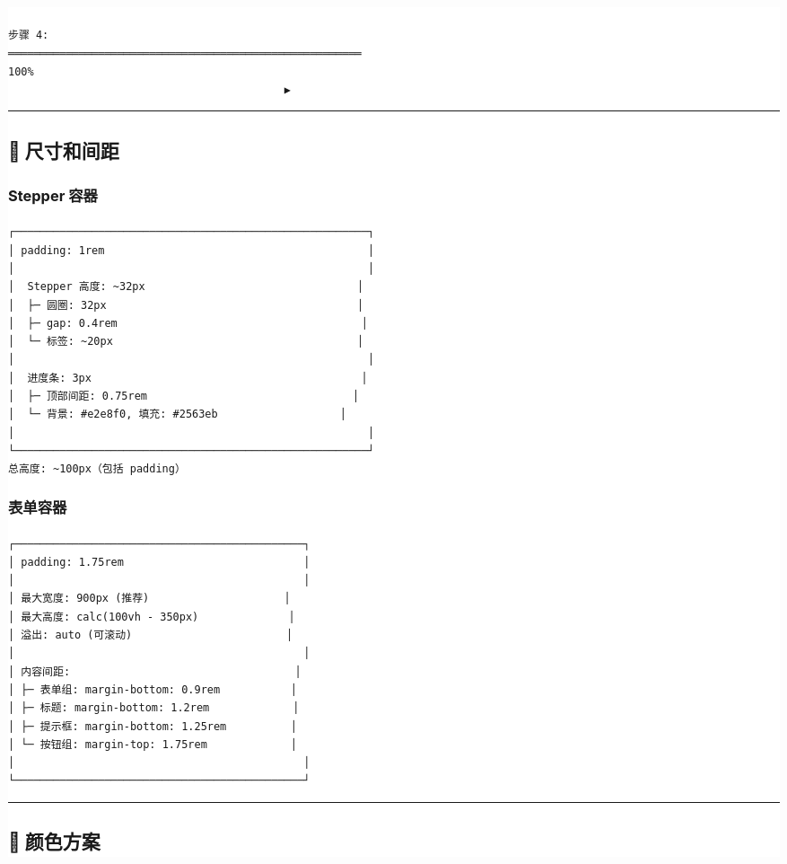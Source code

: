 ```

步骤 4:
═══════════════════════════════════════════════════════
100%
                                           ▶
```

---

## 📐 尺寸和间距

### Stepper 容器

```
┌───────────────────────────────────────────────────────┐
│ padding: 1rem                                         │
│                                                       │
│  Stepper 高度: ~32px                                 │
│  ├─ 圆圈: 32px                                       │
│  ├─ gap: 0.4rem                                      │
│  └─ 标签: ~20px                                      │
│                                                       │
│  进度条: 3px                                          │
│  ├─ 顶部间距: 0.75rem                                │
│  └─ 背景: #e2e8f0, 填充: #2563eb                   │
│                                                       │
└───────────────────────────────────────────────────────┘
总高度: ~100px（包括 padding）
```

### 表单容器

```
┌─────────────────────────────────────────────┐
│ padding: 1.75rem                            │
│                                             │
│ 最大宽度: 900px (推荐)                     │
│ 最大高度: calc(100vh - 350px)              │
│ 溢出: auto (可滚动)                        │
│                                             │
│ 内容间距:                                   │
│ ├─ 表单组: margin-bottom: 0.9rem           │
│ ├─ 标题: margin-bottom: 1.2rem             │
│ ├─ 提示框: margin-bottom: 1.25rem          │
│ └─ 按钮组: margin-top: 1.75rem             │
│                                             │
└─────────────────────────────────────────────┘
```

---

## 🌈 颜色方案
